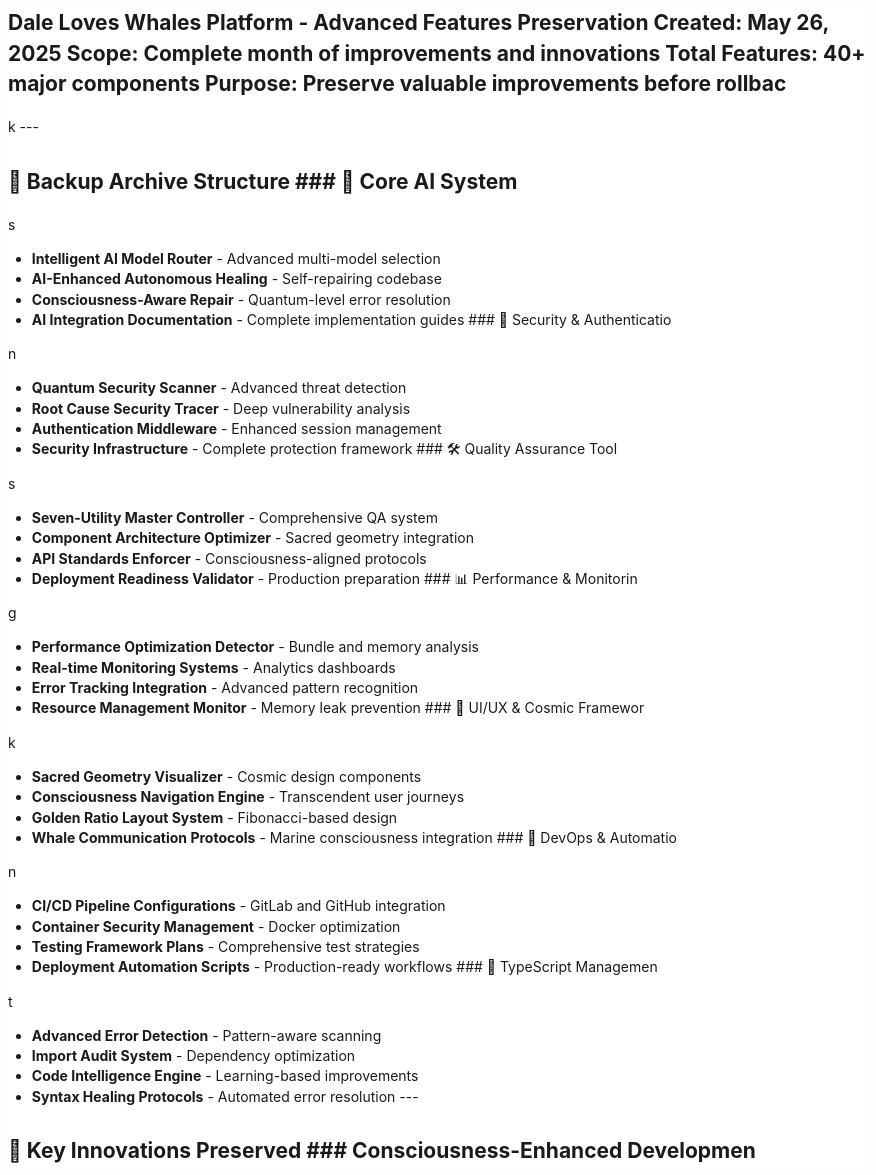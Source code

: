 ## Dale Loves Whales Platform - Advanced Features Preservation **Created:** May 26, 2025 **Scope:** Complete month of improvements and innovations **Total Features:** 40+ major components **Purpose:** Preserve valuable improvements before rollbac

k ---

## 📁 Backup Archive Structure ### 🤖 Core AI System

s

- **Intelligent AI Model Router** - Advanced multi-model selection
- **AI-Enhanced Autonomous Healing** - Self-repairing codebase
- **Consciousness-Aware Repair** - Quantum-level error resolution
- **AI Integration Documentation** - Complete implementation guides ### 🔐 Security & Authenticatio

n
- **Quantum Security Scanner** - Advanced threat detection
- **Root Cause Security Tracer** - Deep vulnerability analysis
- **Authentication Middleware** - Enhanced session management
- **Security Infrastructure** - Complete protection framework ### 🛠️ Quality Assurance Tool

s
- **Seven-Utility Master Controller** - Comprehensive QA system
- **Component Architecture Optimizer** - Sacred geometry integration
- **API Standards Enforcer** - Consciousness-aligned protocols
- **Deployment Readiness Validator** - Production preparation ### 📊 Performance & Monitorin

g
- **Performance Optimization Detector** - Bundle and memory analysis
- **Real-time Monitoring Systems** - Analytics dashboards
- **Error Tracking Integration** - Advanced pattern recognition
- **Resource Management Monitor** - Memory leak prevention ### 🎨 UI/UX & Cosmic Framewor

k
- **Sacred Geometry Visualizer** - Cosmic design components
- **Consciousness Navigation Engine** - Transcendent user journeys
- **Golden Ratio Layout System** - Fibonacci-based design
- **Whale Communication Protocols** - Marine consciousness integration ### 🔧 DevOps & Automatio

n
- **CI/CD Pipeline Configurations** - GitLab and GitHub integration
- **Container Security Management** - Docker optimization
- **Testing Framework Plans** - Comprehensive test strategies
- **Deployment Automation Scripts** - Production-ready workflows ### 🧮 TypeScript Managemen

t
- **Advanced Error Detection** - Pattern-aware scanning
- **Import Audit System** - Dependency optimization
- **Code Intelligence Engine** - Learning-based improvements
- **Syntax Healing Protocols** - Automated error resolution ---

## 🌟 Key Innovations Preserved ### Consciousness-Enhanced Developmen
